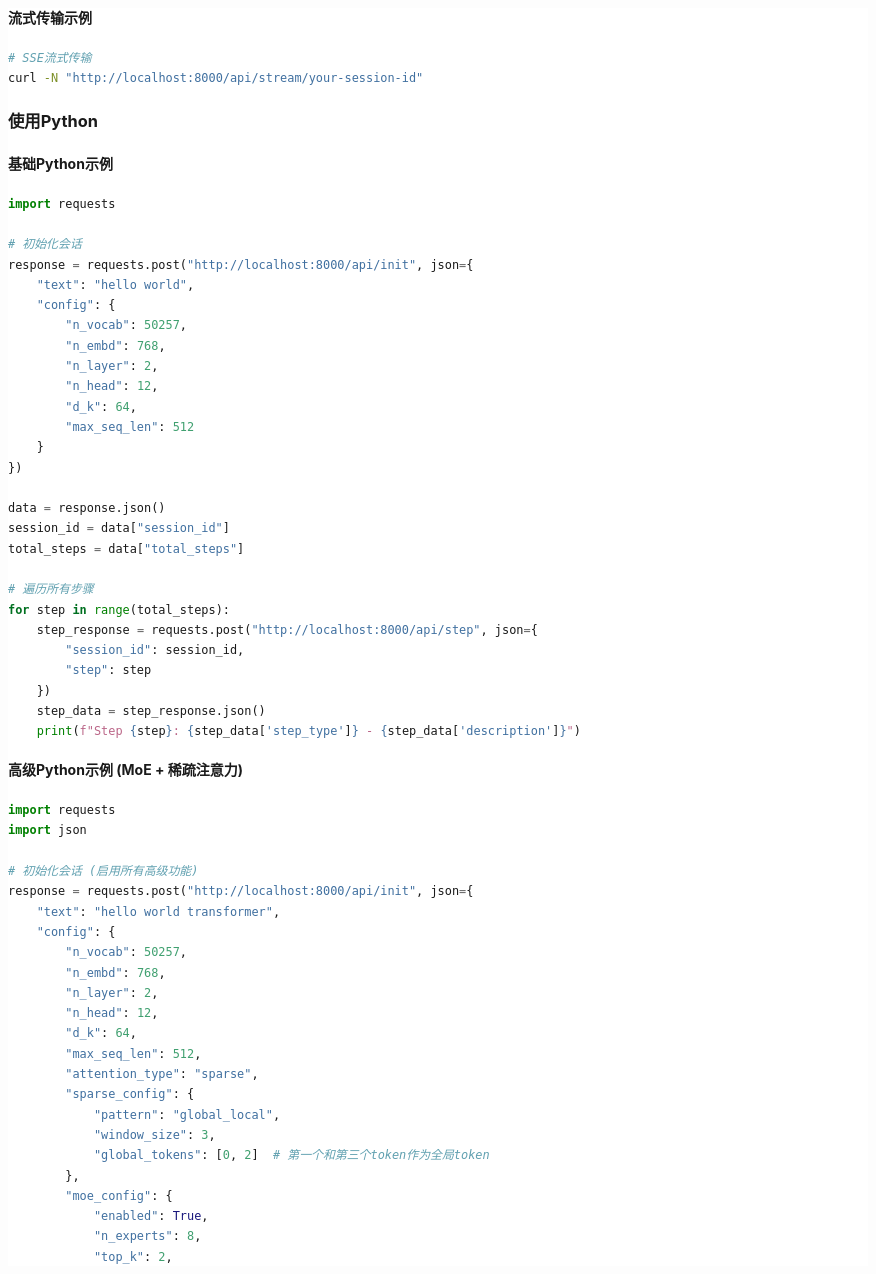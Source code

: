 #### 流式传输示例
```bash
# SSE流式传输
curl -N "http://localhost:8000/api/stream/your-session-id"
```

### 使用Python

#### 基础Python示例
```python
import requests

# 初始化会话
response = requests.post("http://localhost:8000/api/init", json={
    "text": "hello world",
    "config": {
        "n_vocab": 50257,
        "n_embd": 768,
        "n_layer": 2,
        "n_head": 12,
        "d_k": 64,
        "max_seq_len": 512
    }
})

data = response.json()
session_id = data["session_id"]
total_steps = data["total_steps"]

# 遍历所有步骤
for step in range(total_steps):
    step_response = requests.post("http://localhost:8000/api/step", json={
        "session_id": session_id,
        "step": step
    })
    step_data = step_response.json()
    print(f"Step {step}: {step_data['step_type']} - {step_data['description']}")
```

#### 高级Python示例 (MoE + 稀疏注意力)
```python
import requests
import json

# 初始化会话 (启用所有高级功能)
response = requests.post("http://localhost:8000/api/init", json={
    "text": "hello world transformer",
    "config": {
        "n_vocab": 50257,
        "n_embd": 768,
        "n_layer": 2,
        "n_head": 12,
        "d_k": 64,
        "max_seq_len": 512,
        "attention_type": "sparse",
        "sparse_config": {
            "pattern": "global_local",
            "window_size": 3,
            "global_tokens": [0, 2]  # 第一个和第三个token作为全局token
        },
        "moe_config": {
            "enabled": True,
            "n_experts": 8,
            "top_k": 2,
```